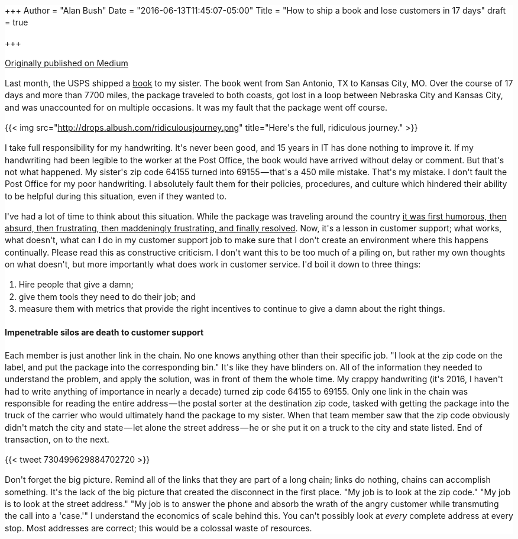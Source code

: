 +++
Author = "Alan Bush"
Date = "2016-06-13T11:45:07-05:00"
Title = "How to ship a book and lose customers in 17 days"
draft = true

+++

[Originally published on Medium](https://medium.com/@albush/how-to-ship-a-book-and-lose-customers-in-17-days-b28bc98c3ef1 "Permalink to How to ship a book and lose customers in 17 days. – Medium")

Last month, the USPS shipped a [book][5] to my sister. The book went from San Antonio, TX to Kansas City, MO. Over the course of 17 days and more than 7700 miles, the package traveled to both coasts, got lost in a loop between Nebraska City and Kansas City, and was unaccounted for on multiple occasions. It was my fault that the package went off course.

{{< img src="http://drops.albush.com/ridiculousjourney.png" title="Here's the full, ridiculous journey." >}}

I take full responsibility for my handwriting. It's never been good, and 15 years in IT has done nothing to improve it. If my handwriting had been legible to the worker at the Post Office, the book would have arrived without delay or comment. But that's not what happened. My sister's zip code 64155 turned into 69155 — that's a 450 mile mistake. That's my mistake. I don't fault the Post Office for my poor handwriting. I absolutely fault them for their policies, procedures, and culture which hindered their ability to be helpful during this situation, even if they wanted to.

I've had a lot of time to think about this situation. While the package was traveling around the country [it was first humorous, then absurd, then frustrating, then maddeningly frustrating, and finally resolved][6]. Now, it's a lesson in customer support; what works, what doesn't, what can **I** do in my customer support job to make sure that I don't create an environment where this happens continually. Please read this as constructive criticism. I don't want this to be too much of a piling on, but rather my own thoughts on what doesn't, but more importantly what does work in customer service. I'd boil it down to three things:

1. Hire people that give a damn;
2. give them tools they need to do their job; and
3. measure them with metrics that provide the right incentives to continue to give a damn about the right things.

#### Impenetrable silos are death to customer support

Each member is just another link in the chain. No one knows anything other than their specific job. "I look at the zip code on the label, and put the package into the corresponding bin." It's like they have blinders on. All of the information they needed to understand the problem, and apply the solution, was in front of them the whole time. My crappy handwriting (it's 2016, I haven't had to write anything of importance in nearly a decade) turned zip code 64155 to 69155. Only one link in the chain was responsible for reading the entire address — the postal sorter at the destination zip code, tasked with getting the package into the truck of the carrier who would ultimately hand the package to my sister. When that team member saw that the zip code obviously didn't match the city and state — let alone the street address — he or she put it on a truck to the city and state listed. End of transaction, on to the next.

{{< tweet 730499629884702720 >}}

Don't forget the big picture. Remind all of the links that they are part of a long chain; links do nothing, chains can accomplish something. It's the lack of the big picture that created the disconnect in the first place. "My job is to look at the zip code." "My job is to look at the street address." "My job is to answer the phone and absorb the wrath of the angry customer while transmuting the call into a 'case.'" I understand the economics of scale behind this. You can't possibly look at _every_ complete address at every stop. Most addresses are correct; this would be a colossal waste of resources.


[1]: https://medium.com/
[2]: https://medium.com/m/signin?redirect=https%3A%2F%2Fmedium.com%2F%40albush%2Fhow-to-ship-a-book-and-lose-customers-in-17-days-b28bc98c3ef1
[3]: https://cdn-images-1.medium.com/fit/c/60/60/0*mN0avT81Z0Q6v65z.jpg
[4]: https://medium.com/@albush?source=post_header_lockup
[5]: https://www.amazon.com/Silence-Season-Sungwoo-Chris-Kamler-ebook/dp/B0151WRJD2
[6]: https://storify.com/alanbush/how-to-mail-a-book
[7]: https://cdn-images-1.medium.com/max/800/0*EieJdo-p7fBuzHlp.png
[8]: https://github.com/rackspace/social_media_guidelines